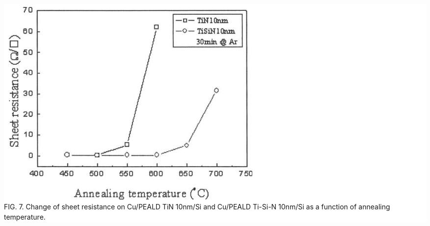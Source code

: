 ![](images/17eb7119c8fe8fdc38ec21032902954a2ba27974b282f7a55033603db18ad5b4.jpg)  
FIG. 7. Change of sheet resistance on  $\mathrm{Cu / PEALD}$  TiN  $10 \mathrm{nm} / \mathrm{Si}$  and  $\mathrm{Cu / PEALD}$  Ti-Si-N  $10 \mathrm{nm} / \mathrm{Si}$  as a function of annealing temperature.
